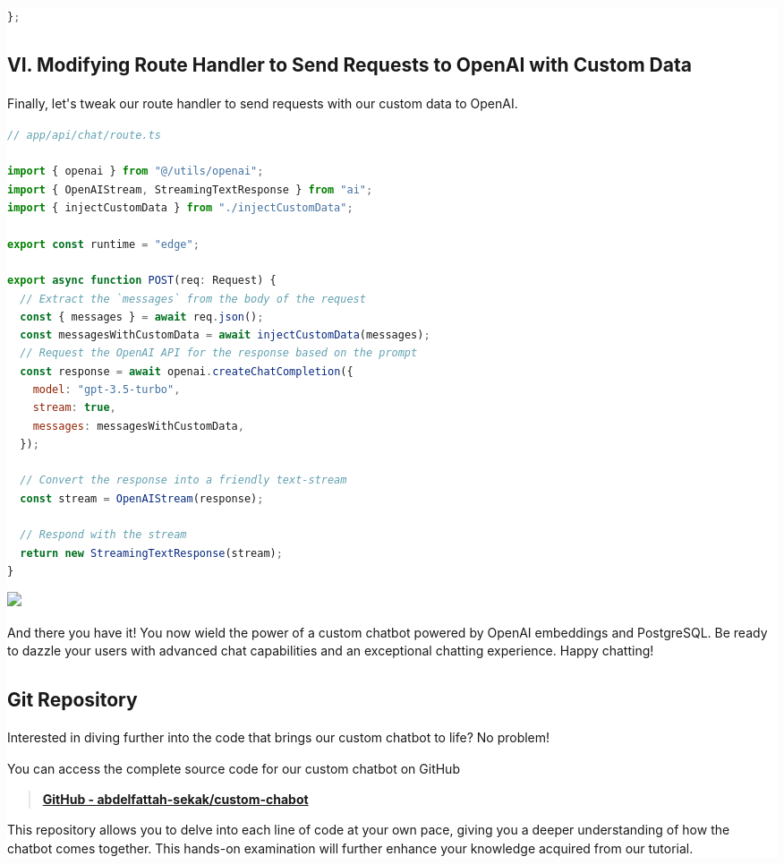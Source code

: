 ```typescript
};
```

## VI. Modifying Route Handler to Send Requests to OpenAI with Custom Data

Finally, let's tweak our route handler to send requests with our custom data to OpenAI.

```javascript
// app/api/chat/route.ts

import { openai } from "@/utils/openai";
import { OpenAIStream, StreamingTextResponse } from "ai";
import { injectCustomData } from "./injectCustomData";

export const runtime = "edge";

export async function POST(req: Request) {
  // Extract the `messages` from the body of the request
  const { messages } = await req.json();
  const messagesWithCustomData = await injectCustomData(messages);
  // Request the OpenAI API for the response based on the prompt
  const response = await openai.createChatCompletion({
    model: "gpt-3.5-turbo",
    stream: true,
    messages: messagesWithCustomData,
  });

  // Convert the response into a friendly text-stream
  const stream = OpenAIStream(response);

  // Respond with the stream
  return new StreamingTextResponse(stream);
}
```

![](https://miro.medium.com/1*oIKsqjZahZTCr1C0xsrH5g.png)

And there you have it! You now wield the power of a custom chatbot powered by OpenAI embeddings and PostgreSQL. Be ready to dazzle your users with advanced chat capabilities and an exceptional chatting experience. Happy chatting!

## Git Repository

Interested in diving further into the code that brings our custom chatbot to life? No problem!

You can access the complete source code for our custom chatbot on GitHub

> [**GitHub - abdelfattah-sekak/custom-chabot**](https://github.com/abdelfattah-sekak/custom-chabot)

This repository allows you to delve into each line of code at your own pace, giving you a deeper understanding of how the chatbot comes together. This hands-on examination will further enhance your knowledge acquired from our tutorial.

